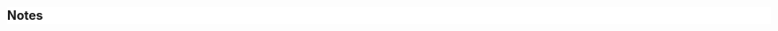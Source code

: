 **Notes**

[^9]: For experienced lifters it can be a sensible strategy to make
    certain decisions intuitively. But even in these cases, all
    intuitive decisions take place within the framework of a predefined
    plan.

[^10]: Of course, you should, if possible, use a *good* workout plan.
    But a bad plan is still better than no plan at all. We will talk
    about workout plans in more detail below.

[^11]: As we will discuss below, the key factor that determines whether
    or not you make progress is a well-defined progression system.

[^12]: We'll discuss the nuances of building and choosing a workout plan
    below.

[^13]: A fantastic book solely dedicated to habits is Atomic Habits by James Clear.

[^14]: For more advanced lifters it's no longer possible to progress on
    a weekly basis and more long-term planning is necessary. We will
    discuss the importance of workout cycles below.
